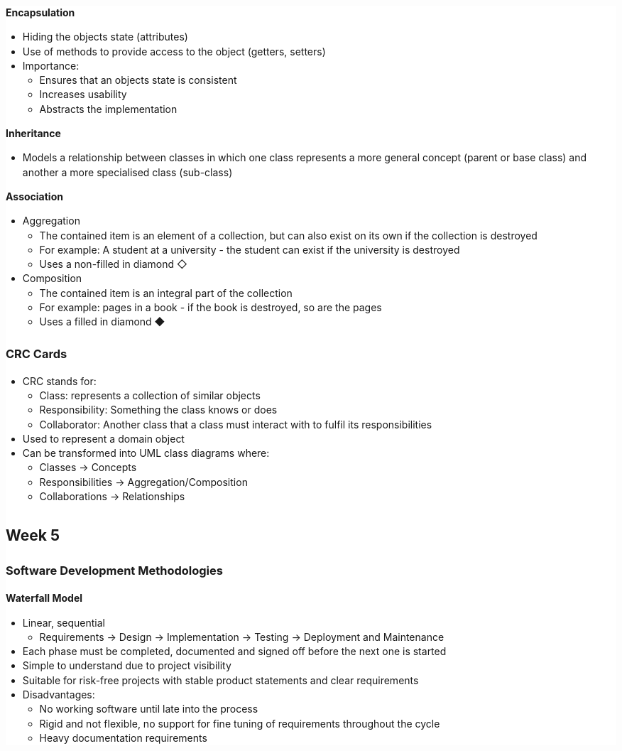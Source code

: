 **Encapsulation**

- Hiding the objects state (attributes)
- Use of methods to provide access to the object (getters, setters)
- Importance:
  - Ensures that an objects state is consistent
  - Increases usability
  - Abstracts the implementation

**Inheritance**

- Models a relationship between classes in which one class represents a more general concept (parent or base class) and another a more specialised class (sub-class)

**Association**

- Aggregation
  - The contained item is an element of a collection, but can also exist on its own if the collection is destroyed
  - For example: A student at a university - the student can exist if the university is destroyed
  - Uses a non-filled in diamond ◇
- Composition
  - The contained item is an integral part of the collection
  - For example: pages in a book - if the book is destroyed, so are the pages
  - Uses a filled in diamond ◆

### CRC Cards

- CRC stands for:
  - Class: represents a collection of similar objects
  - Responsibility: Something the class knows or does
  - Collaborator: Another class that a class must interact with to fulfil its responsibilities
- Used to represent a domain object
- Can be transformed into UML class diagrams where:
  - Classes → Concepts
  - Responsibilities → Aggregation/Composition
  - Collaborations → Relationships


## Week 5

### Software Development Methodologies

**Waterfall Model**

- Linear, sequential
  - Requirements → Design → Implementation → Testing → Deployment and Maintenance
- Each phase must be completed, documented and signed off before the next one is started
- Simple to understand due to project visibility
- Suitable for risk-free projects with stable product statements and clear requirements
- Disadvantages:
  - No working software until late into the process
  - Rigid and not flexible, no support for fine tuning of requirements throughout the cycle
  - Heavy documentation requirements

